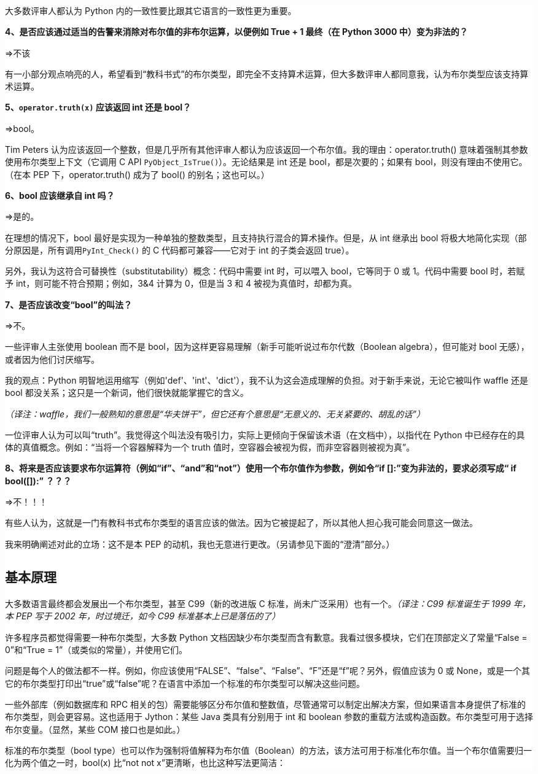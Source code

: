 大多数评审人都认为 Python 内的一致性要比跟其它语言的一致性更为重要。

**4、是否应该通过适当的告警来消除对布尔值的非布尔运算，以便例如 True + 1 最终（在 Python 3000 中）变为非法的？** 

=>不该

有一小部分观点响亮的人，希望看到“教科书式”的布尔类型，即完全不支持算术运算，但大多数评审人都同意我，认为布尔类型应该支持算术运算。

**5、`operator.truth(x)` 应该返回 int 还是 bool？** 

=>bool。

Tim Peters 认为应该返回一个整数，但是几乎所有其他评审人都认为应该返回一个布尔值。我的理由：operator.truth() 意味着强制其参数使用布尔类型上下文（它调用 C API `PyObject_IsTrue()`）。无论结果是 int 还是 bool，都是次要的；如果有 bool，则没有理由不使用它。（在本 PEP 下，operator.truth() 成为了 bool() 的别名；这也可以。）      

**6、bool 应该继承自 int 吗？** 

=>是的。

在理想的情况下，bool 最好是实现为一种单独的整数类型，且支持执行混合的算术操作。但是，从 int 继承出 bool 将极大地简化实现（部分原因是，所有调用`PyInt_Check()` 的 C 代码都可兼容——它对于 int 的子类会返回 true）。

另外，我认为这符合可替换性（substitutability）概念：代码中需要 int 时，可以喂入 bool，它等同于 0 或 1。代码中需要 bool 时，若赋予 int，则可能不符合预期；例如，3&4 计算为 0，但是当 3 和 4 被视为真值时，却都为真。  

**7、是否应该改变“bool”的叫法？** 

=>不。

一些评审人主张使用 boolean  而不是 bool，因为这样更容易理解（新手可能听说过布尔代数（Boolean algebra），但可能对 bool 无感），或者因为他们讨厌缩写。

我的观点：Python 明智地运用缩写（例如'def'、'int'、'dict'），我不认为这会造成理解的负担。对于新手来说，无论它被叫作 waffle 还是 bool 都没关系；这只是一个新词，他们很快就能掌握它的含义。

*（译注：waffle，我们一般熟知的意思是“华夫饼干”，但它还有个意思是“无意义的、无关紧要的、胡乱的话”）*  

一位评审人认为可以叫“truth”。我觉得这个叫法没有吸引力，实际上更倾向于保留该术语（在文档中），以指代在 Python 中已经存在的具体的真值概念。例如：“当将一个容器解释为一个 truth 值时，空容器会被视为假，而非空容器则被视为真”。

**8、将来是否应该要求布尔运算符（例如“if”、“and”和“not”）使用一个布尔值作为参数，例如令“if []:”变为非法的，要求必须写成“ if bool([]):” ？？？** 

=>不！！！

有些人认为，这就是一门有教科书式布尔类型的语言应该的做法。因为它被提起了，所以其他人担心我可能会同意这一做法。

我来明确阐述对此的立场：这不是本 PEP 的动机，我也无意进行更改。（另请参见下面的“澄清”部分。）

## 基本原理

大多数语言最终都会发展出一个布尔类型，甚至 C99（新的改进版 C 标准，尚未广泛采用）也有一个。*（译注：C99 标准诞生于 1999 年，本 PEP 写于 2002 年，时过境迁，如今 C99 标准基本上已是落伍的了）* 

许多程序员都觉得需要一种布尔类型，大多数 Python 文档因缺少布尔类型而含有歉意。我看过很多模块，它们在顶部定义了常量“False = 0”和“True = 1”（或类似的常量），并使用它们。

问题是每个人的做法都不一样。例如，你应该使用“FALSE”、“false”、“False”、“F”还是“f”呢？另外，假值应该为 0 或 None，或是一个其它的布尔类型打印出“true”或“false”呢？在语言中添加一个标准的布尔类型可以解决这些问题。

一些外部库（例如数据库和 RPC 相关的包）需要能够区分布尔值和整数值，尽管通常可以制定出解决方案，但如果语言本身提供了标准的布尔类型，则会更容易。这也适用于 Jython：某些 Java 类具有分别用于 int 和 boolean 参数的重载方法或构造函数。布尔类型可用于选择布尔变量。（显然，某些 COM 接口也是如此。）

标准的布尔类型（bool type）也可以作为强制将值解释为布尔值（Boolean）的方法，该方法可用于标准化布尔值。当一个布尔值需要归一化为两个值之一时，bool(x) 比“not not x”更清晰，也比这种写法更简洁：
